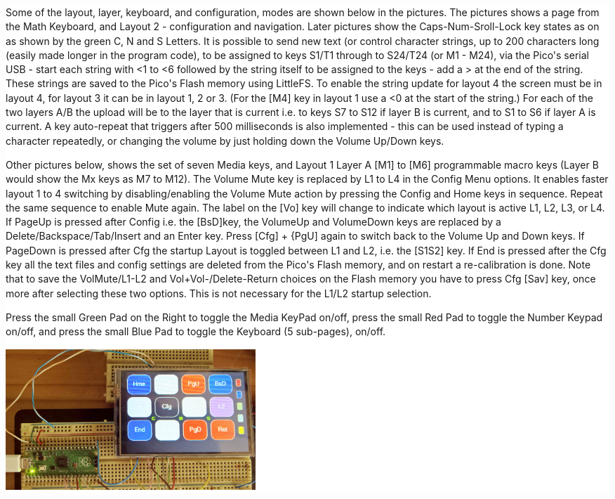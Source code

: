 Some of the layout, layer, keyboard, and configuration, modes are shown below in the pictures. The pictures shows a page from the Math Keyboard, and Layout 2 - configuration and navigation. Later pictures show the Caps-Num-Sroll-Lock key states as on as shown by the green C, N and S Letters. It is possible to send new text (or control character strings, up to 200 characters long (easily made longer in the program code), to be assigned to keys S1/T1 through to S24/T24 (or M1 - M24), via the Pico's serial USB - start each string with <1 to <6 followed by the string itself to be assigned to the keys - add a > at the end of the string. These strings are saved to the Pico's Flash memory using LittleFS. To enable the string update for layout 4 the screen must be in layout 4, for layout 3 it can be in layout 1, 2 or 3. (For the [M4] key in layout 1 use a <0 at the start of the string.) For each of the two layers A/B the upload will be to the layer that is current i.e. to keys S7 to S12 if layer B is current, and to S1 to S6 if layer A is current. A key auto-repeat that triggers after 500 milliseconds is also implemented - this can be used instead of typing a character repeatedly, or changing the volume by just holding down the Volume Up/Down keys.

Other pictures below, shows the set of seven Media keys, and Layout 1 Layer A [M1] to [M6] programmable macro keys (Layer B would show the Mx keys as M7 to M12). The Volume Mute key is replaced by L1 to L4 in the Config Menu options. It enables faster layout 1 to 4 switching by disabling/enabling the Volume Mute action by pressing the Config and Home keys in sequence. Repeat the same sequence to enable Mute again. The label on the [Vo] key will change to indicate which layout is active L1, L2, L3, or L4. If PageUp is pressed after Config i.e. the [BsD]key, the VolumeUp and VolumeDown keys are replaced by a Delete/Backspace/Tab/Insert and an Enter key. Press [Cfg] + {PgU] again to switch back to the Volume Up and Down keys. If PageDown is pressed after Cfg the startup Layout is toggled between L1 and L2, i.e. the [S1S2] key. If End is pressed after the Cfg key all the text files and config settings are deleted from the Pico's Flash memory, and on restart a re-calibration is done. Note that to save the VolMute/L1-L2 and Vol+Vol-/Delete-Return choices on the Flash memory you have to press Cfg [Sav] key, once more after selecting these two options. This is not necessary for the L1/L2 startup selection. 

Press the small Green Pad on the Right to toggle the Media KeyPad on/off, press the small Red Pad to toggle the Number Keypad on/off, and press the small Blue Pad to toggle the Keyboard (5 sub-pages), on/off.

<p align="left">
<img src="images/pic10.jpg" height="200" /> 
